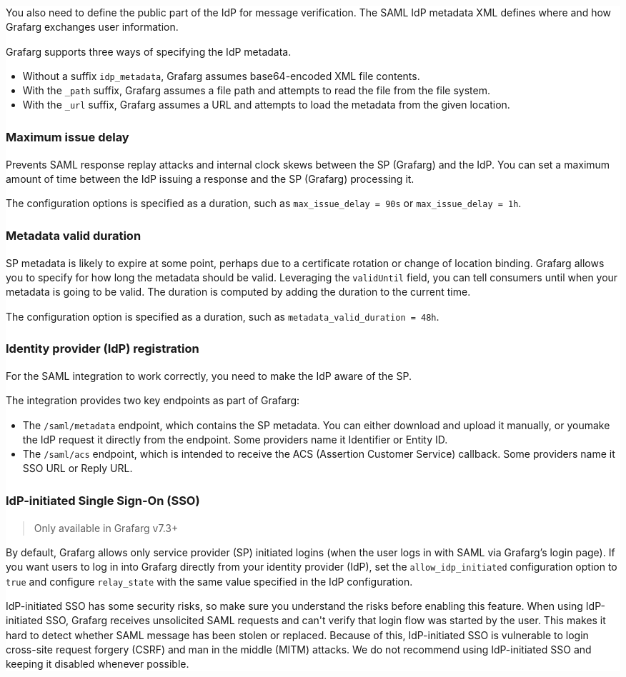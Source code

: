 You also need to define the public part of the IdP for message verification. The SAML IdP metadata XML defines where and how Grafarg exchanges user information.

Grafarg supports three ways of specifying the IdP metadata.
- Without a suffix `idp_metadata`, Grafarg assumes base64-encoded XML file contents.
- With the `_path` suffix, Grafarg assumes a file path and attempts to read the file from the file system.
- With the `_url` suffix, Grafarg assumes a URL and attempts to load the metadata from the given location.

### Maximum issue delay

Prevents SAML response replay attacks and internal clock skews between the SP (Grafarg) and the IdP. You can set a maximum amount of time between the IdP issuing a response and the SP (Grafarg) processing it.

The configuration options is specified as a duration, such as `max_issue_delay = 90s` or `max_issue_delay = 1h`.

### Metadata valid duration

SP metadata is likely to expire at some point, perhaps due to a certificate rotation or change of location binding. Grafarg allows you to specify for how long the metadata should be valid. Leveraging the `validUntil` field, you can tell consumers until when your metadata is going to be valid. The duration is computed by adding the duration to the current time.

The configuration option is specified as a duration, such as `metadata_valid_duration = 48h`.

### Identity provider (IdP) registration

For the SAML integration to work correctly, you need to make the IdP aware of the SP.

The integration provides two key endpoints as part of Grafarg:

- The `/saml/metadata` endpoint, which contains the SP metadata. You can either download and upload it manually, or youmake the IdP request it directly from the endpoint. Some providers name it Identifier or Entity ID.
- The `/saml/acs` endpoint, which is intended to receive the ACS (Assertion Customer Service) callback. Some providers name it SSO URL or Reply URL.

### IdP-initiated Single Sign-On (SSO)

> Only available in Grafarg v7.3+

By default, Grafarg allows only service provider (SP) initiated logins (when the user logs in with SAML via Grafarg’s login page). If you want users to log in into Grafarg directly from your identity provider (IdP), set the `allow_idp_initiated` configuration option to `true` and configure `relay_state` with the same value specified in the IdP configuration.

IdP-initiated SSO has some security risks, so make sure you understand the risks before enabling this feature. When using IdP-initiated SSO, Grafarg receives unsolicited SAML requests and can't verify that login flow was started by the user. This makes it hard to detect whether SAML message has been stolen or replaced. Because of this, IdP-initiated SSO is vulnerable to login cross-site request forgery (CSRF) and man in the middle (MITM) attacks. We do not recommend using IdP-initiated SSO and keeping it disabled whenever possible.
